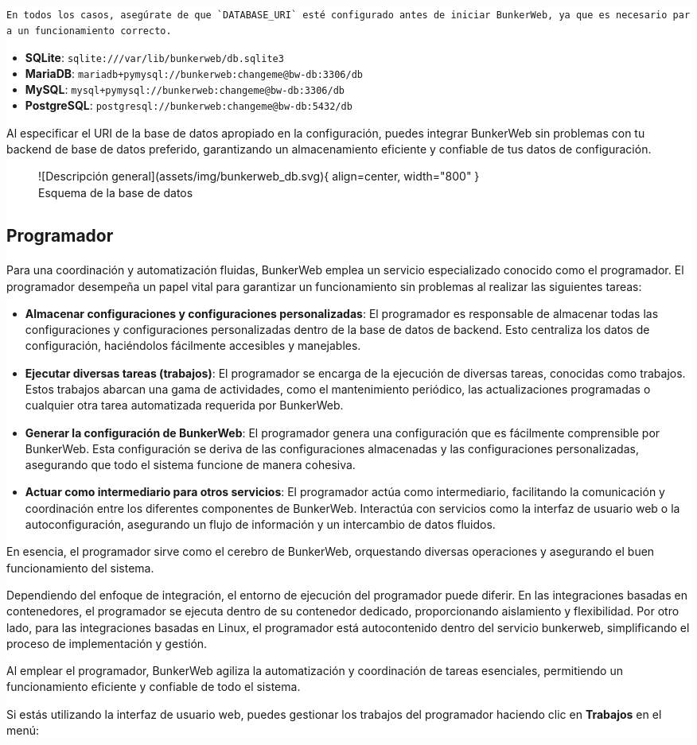     En todos los casos, asegúrate de que `DATABASE_URI` esté configurado antes de iniciar BunkerWeb, ya que es necesario para un funcionamiento correcto.

- **SQLite**: `sqlite:///var/lib/bunkerweb/db.sqlite3`
- **MariaDB**: `mariadb+pymysql://bunkerweb:changeme@bw-db:3306/db`
- **MySQL**: `mysql+pymysql://bunkerweb:changeme@bw-db:3306/db`
- **PostgreSQL**: `postgresql://bunkerweb:changeme@bw-db:5432/db`

Al especificar el URI de la base de datos apropiado en la configuración, puedes integrar BunkerWeb sin problemas con tu backend de base de datos preferido, garantizando un almacenamiento eficiente y confiable de tus datos de configuración.

<figure markdown>
  ![Descripción general](assets/img/bunkerweb_db.svg){ align=center, width="800" }
  <figcaption>Esquema de la base de datos</figcaption>
</figure>

## Programador

Para una coordinación y automatización fluidas, BunkerWeb emplea un servicio especializado conocido como el programador. El programador desempeña un papel vital para garantizar un funcionamiento sin problemas al realizar las siguientes tareas:

- **Almacenar configuraciones y configuraciones personalizadas**: El programador es responsable de almacenar todas las configuraciones y configuraciones personalizadas dentro de la base de datos de backend. Esto centraliza los datos de configuración, haciéndolos fácilmente accesibles y manejables.

- **Ejecutar diversas tareas (trabajos)**: El programador se encarga de la ejecución de diversas tareas, conocidas como trabajos. Estos trabajos abarcan una gama de actividades, como el mantenimiento periódico, las actualizaciones programadas o cualquier otra tarea automatizada requerida por BunkerWeb.

- **Generar la configuración de BunkerWeb**: El programador genera una configuración que es fácilmente comprensible por BunkerWeb. Esta configuración se deriva de las configuraciones almacenadas y las configuraciones personalizadas, asegurando que todo el sistema funcione de manera cohesiva.

- **Actuar como intermediario para otros servicios**: El programador actúa como intermediario, facilitando la comunicación y coordinación entre los diferentes componentes de BunkerWeb. Interactúa con servicios como la interfaz de usuario web o la autoconfiguración, asegurando un flujo de información y un intercambio de datos fluidos.

En esencia, el programador sirve como el cerebro de BunkerWeb, orquestando diversas operaciones y asegurando el buen funcionamiento del sistema.

Dependiendo del enfoque de integración, el entorno de ejecución del programador puede diferir. En las integraciones basadas en contenedores, el programador se ejecuta dentro de su contenedor dedicado, proporcionando aislamiento y flexibilidad. Por otro lado, para las integraciones basadas en Linux, el programador está autocontenido dentro del servicio bunkerweb, simplificando el proceso de implementación y gestión.

Al emplear el programador, BunkerWeb agiliza la automatización y coordinación de tareas esenciales, permitiendo un funcionamiento eficiente y confiable de todo el sistema.

Si estás utilizando la interfaz de usuario web, puedes gestionar los trabajos del programador haciendo clic en **Trabajos** en el menú:
